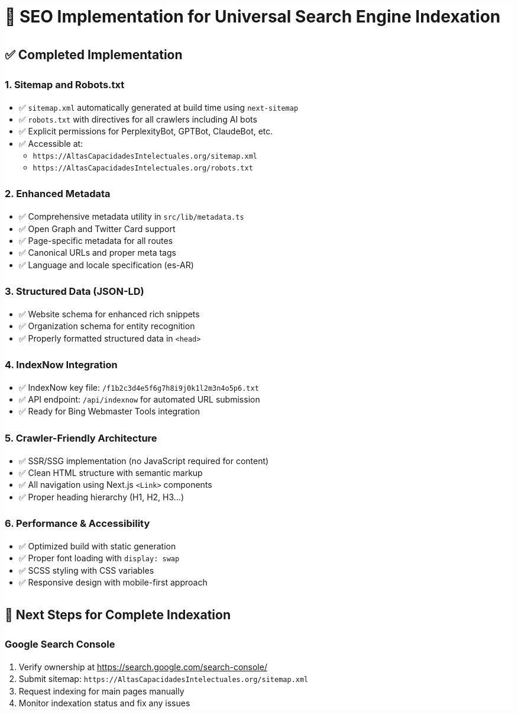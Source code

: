 # 🚀 SEO Implementation for Universal Search Engine Indexation

## ✅ Completed Implementation

### 1. **Sitemap and Robots.txt**
- ✅ `sitemap.xml` automatically generated at build time using `next-sitemap`
- ✅ `robots.txt` with directives for all crawlers including AI bots
- ✅ Explicit permissions for PerplexityBot, GPTBot, ClaudeBot, etc.
- ✅ Accessible at: 
  - `https://AltasCapacidadesIntelectuales.org/sitemap.xml`
  - `https://AltasCapacidadesIntelectuales.org/robots.txt`

### 2. **Enhanced Metadata**
- ✅ Comprehensive metadata utility in `src/lib/metadata.ts`
- ✅ Open Graph and Twitter Card support
- ✅ Page-specific metadata for all routes
- ✅ Canonical URLs and proper meta tags
- ✅ Language and locale specification (es-AR)

### 3. **Structured Data (JSON-LD)**
- ✅ Website schema for enhanced rich snippets
- ✅ Organization schema for entity recognition
- ✅ Properly formatted structured data in `<head>`

### 4. **IndexNow Integration**
- ✅ IndexNow key file: `/f1b2c3d4e5f6g7h8i9j0k1l2m3n4o5p6.txt`
- ✅ API endpoint: `/api/indexnow` for automated URL submission
- ✅ Ready for Bing Webmaster Tools integration

### 5. **Crawler-Friendly Architecture**
- ✅ SSR/SSG implementation (no JavaScript required for content)
- ✅ Clean HTML structure with semantic markup
- ✅ All navigation using Next.js `<Link>` components
- ✅ Proper heading hierarchy (H1, H2, H3...)

### 6. **Performance & Accessibility**
- ✅ Optimized build with static generation
- ✅ Proper font loading with `display: swap`
- ✅ SCSS styling with CSS variables
- ✅ Responsive design with mobile-first approach

## 🎯 Next Steps for Complete Indexation

### Google Search Console
1. Verify ownership at https://search.google.com/search-console/
2. Submit sitemap: `https://AltasCapacidadesIntelectuales.org/sitemap.xml`
3. Request indexing for main pages manually
4. Monitor indexation status and fix any issues

